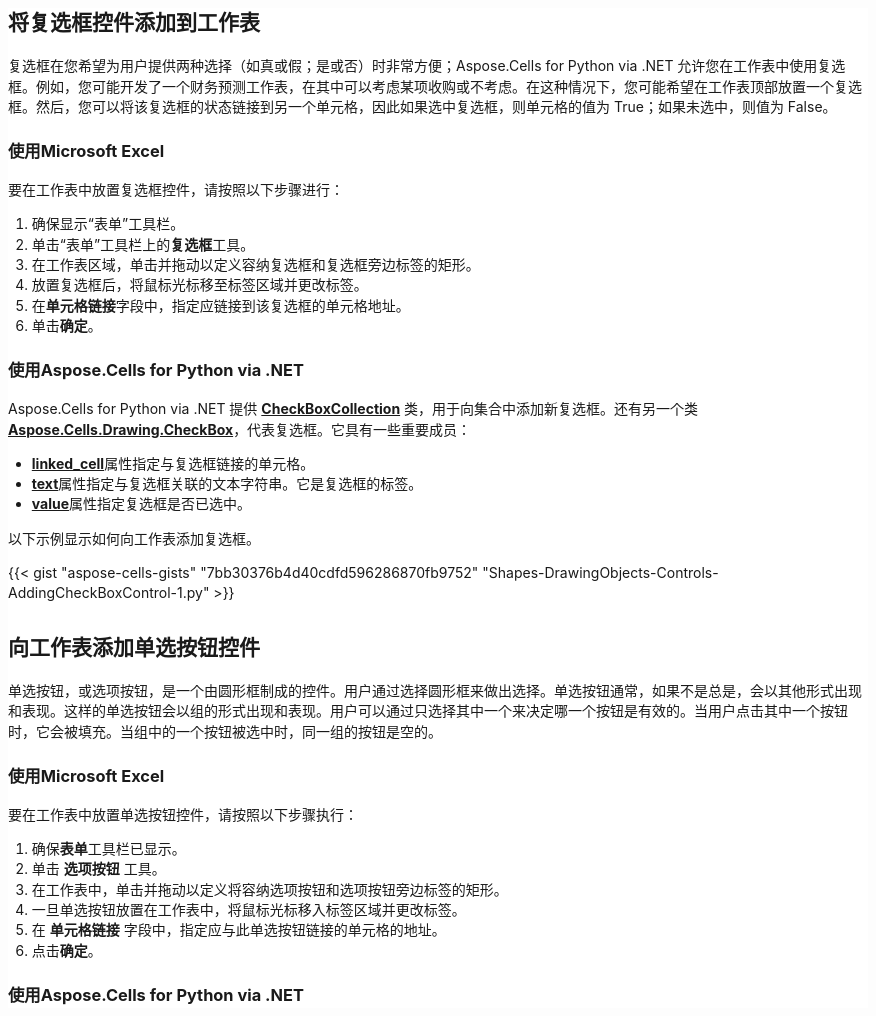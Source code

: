 ## **将复选框控件添加到工作表**

复选框在您希望为用户提供两种选择（如真或假；是或否）时非常方便；Aspose.Cells for Python via .NET 允许您在工作表中使用复选框。例如，您可能开发了一个财务预测工作表，在其中可以考虑某项收购或不考虑。在这种情况下，您可能希望在工作表顶部放置一个复选框。然后，您可以将该复选框的状态链接到另一个单元格，因此如果选中复选框，则单元格的值为 True；如果未选中，则值为 False。

### **使用Microsoft Excel**

要在工作表中放置复选框控件，请按照以下步骤进行：

1. 确保显示“表单”工具栏。
1. 单击“表单”工具栏上的**复选框**工具。
1. 在工作表区域，单击并拖动以定义容纳复选框和复选框旁边标签的矩形。
1. 放置复选框后，将鼠标光标移至标签区域并更改标签。
1. 在**单元格链接**字段中，指定应链接到该复选框的单元格地址。
1. 单击**确定**。

### **使用Aspose.Cells for Python via .NET**

Aspose.Cells for Python via .NET 提供 [**CheckBoxCollection**](https://reference.aspose.com/cells/python-net/aspose.cells.drawing/checkboxcollection) 类，用于向集合中添加新复选框。还有另一个类 [**Aspose.Cells.Drawing.CheckBox**](https://reference.aspose.com/cells/python-net/aspose.cells.drawing/checkbox)，代表复选框。它具有一些重要成员：

- [**linked_cell**](https://reference.aspose.com/cells/python-net/aspose.cells.drawing/shape/linked_cell)属性指定与复选框链接的单元格。
- [**text**](https://reference.aspose.com/cells/python-net/aspose.cells.drawing/shape/text)属性指定与复选框关联的文本字符串。它是复选框的标签。
- [**value**](https://reference.aspose.com/cells/python-net/aspose.cells.drawing/checkbox/value)属性指定复选框是否已选中。

以下示例显示如何向工作表添加复选框。

{{< gist "aspose-cells-gists" "7bb30376b4d40cdfd596286870fb9752" "Shapes-DrawingObjects-Controls-AddingCheckBoxControl-1.py" >}}

## **向工作表添加单选按钮控件**

单选按钮，或选项按钮，是一个由圆形框制成的控件。用户通过选择圆形框来做出选择。单选按钮通常，如果不是总是，会以其他形式出现和表现。这样的单选按钮会以组的形式出现和表现。用户可以通过只选择其中一个来决定哪一个按钮是有效的。当用户点击其中一个按钮时，它会被填充。当组中的一个按钮被选中时，同一组的按钮是空的。

### **使用Microsoft Excel**

要在工作表中放置单选按钮控件，请按照以下步骤执行：

1. 确保**表单**工具栏已显示。
1. 单击 **选项按钮** 工具。
1. 在工作表中，单击并拖动以定义将容纳选项按钮和选项按钮旁边标签的矩形。
1. 一旦单选按钮放置在工作表中，将鼠标光标移入标签区域并更改标签。
1. 在 **单元格链接** 字段中，指定应与此单选按钮链接的单元格的地址。
1. 点击**确定**。

### **使用Aspose.Cells for Python via .NET**
